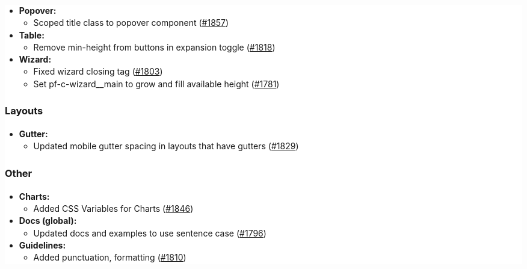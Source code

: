 - **Popover:**
  - Scoped title class to popover component ([#1857](https://github.com/patternfly/patternfly-next/pull/1857))
- **Table:**
  - Remove min-height from buttons in expansion toggle ([#1818](https://github.com/patternfly/patternfly-next/pull/1818))
- **Wizard:**
  - Fixed wizard closing tag ([#1803](https://github.com/patternfly/patternfly-next/pull/1803))
  - Set pf-c-wizard__main to grow and fill available height ([#1781](https://github.com/patternfly/patternfly-next/pull/1781))
### Layouts
- **Gutter:**
  - Updated mobile gutter spacing in layouts that have gutters ([#1829](https://github.com/patternfly/patternfly-next/pull/1829))
### Other
- **Charts:**
  - Added CSS Variables for Charts ([#1846](https://github.com/patternfly/patternfly-next/pull/1846))
- **Docs (global):**
  - Updated docs and examples to use sentence case ([#1796](https://github.com/patternfly/patternfly-next/pull/1796))
- **Guidelines:**
  - Added punctuation, formatting ([#1810](https://github.com/patternfly/patternfly-next/pull/1810))
